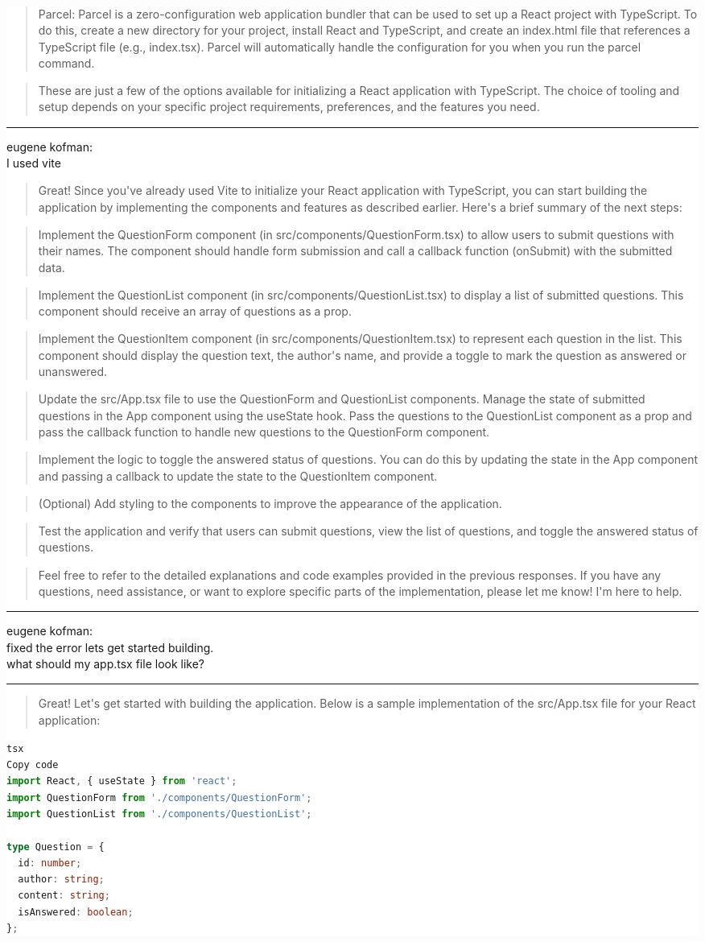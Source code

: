 >Parcel: Parcel is a zero-configuration web application bundler that can be used to set up a React project with TypeScript. To do this, create a new directory for your project, install React and TypeScript, and create an index.html file that references a TypeScript file (e.g., index.tsx). Parcel will automatically handle the configuration for you when you run the parcel command.

>These are just a few of the options available for initializing a React application with TypeScript. The choice of tooling and setup depends on your specific project requirements, preferences, and the features you need.

***

eugene kofman:  
I used vite 


>Great! Since you've already used Vite to initialize your React application with TypeScript, you can start building the application by implementing the components and features as described earlier. Here's a brief summary of the next steps:

>Implement the QuestionForm component (in src/components/QuestionForm.tsx) to allow users to submit questions with their names. The component should handle form submission and call a callback function (onSubmit) with the submitted data.

>Implement the QuestionList component (in src/components/QuestionList.tsx) to display a list of submitted questions. This component should receive an array of questions as a prop.

>Implement the QuestionItem component (in src/components/QuestionItem.tsx) to represent each question in the list. This component should display the question text, the author's name, and provide a toggle to mark the question as answered or unanswered.

>Update the src/App.tsx file to use the QuestionForm and QuestionList components. Manage the state of submitted questions in the App component using the useState hook. Pass the questions to the QuestionList component as a prop and pass the callback function to handle new questions to the QuestionForm component.

>Implement the logic to toggle the answered status of questions. You can do this by updating the state in the App component and passing a callback to update the state to the QuestionItem component.

>(Optional) Add styling to the components to improve the appearance of the application.

>Test the application and verify that users can submit questions, view the list of questions, and toggle the answered status of questions.

>Feel free to refer to the detailed explanations and code examples provided in the previous responses. If you have any questions, need assistance, or want to explore specific parts of the implementation, please let me know! I'm here to help.


***
eugene kofman:  
fixed the error lets get started building.    
what should my app.tsx file look like? 
***


>Great! Let's get started with building the application. Below is a sample implementation of the src/App.tsx file for your React application:
```typescript
tsx
Copy code
import React, { useState } from 'react';
import QuestionForm from './components/QuestionForm';
import QuestionList from './components/QuestionList';

type Question = {
  id: number;
  author: string;
  content: string;
  isAnswered: boolean;
};

```